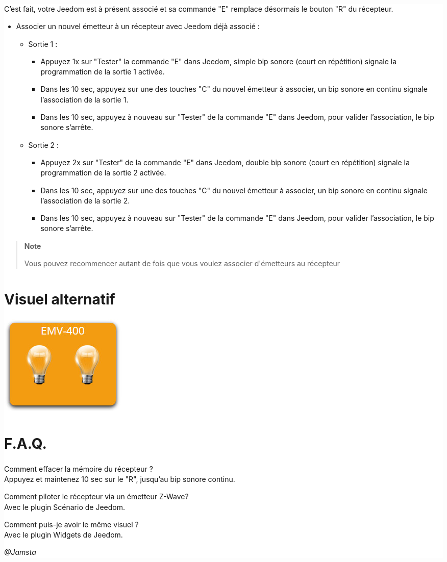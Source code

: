 C’est fait, votre Jeedom est à présent associé et sa commande "E" remplace désormais le bouton "R" du récepteur.

-   Associer un nouvel émetteur à un récepteur avec Jeedom déjà associé :

    -   Sortie 1 :

        -   Appuyez 1x sur "Tester" la commande "E" dans Jeedom, simple bip sonore (court en répétition) signale la programmation de la sortie 1 activée.

        -   Dans les 10 sec, appuyez sur une des touches "C" du nouvel émetteur à associer, un bip sonore en continu signale l’association de la sortie 1.

        -   Dans les 10 sec, appuyez à nouveau sur "Tester" de la commande "E" dans Jeedom, pour valider l’association, le bip sonore s’arrête.

    -   Sortie 2 :

        -   Appuyez 2x sur "Tester" de la commande "E" dans Jeedom, double bip sonore (court en répétition) signale la programmation de la sortie 2 activée.

        -   Dans les 10 sec, appuyez sur une des touches "C" du nouvel émetteur à associer, un bip sonore en continu signale l’association de la sortie 2.

        -   Dans les 10 sec, appuyez à nouveau sur "Tester" de la commande "E" dans Jeedom, pour valider l’association, le bip sonore s’arrête.

> **Note**
>
> Vous pouvez recommencer autant de fois que vous voulez associer d'émetteurs au récepteur

Visuel alternatif
=================

![Commandes](../images/emv.400/vue_alt_eclairage.jpg)

F.A.Q.
======

Comment effacer la mémoire du récepteur ?  
Appuyez et maintenez 10 sec sur le "R", jusqu’au bip sonore continu.

Comment piloter le récepteur via un émetteur Z-Wave?  
Avec le plugin Scénario de Jeedom.

Comment puis-je avoir le même visuel ?  
Avec le plugin Widgets de Jeedom.

*@Jamsta*

